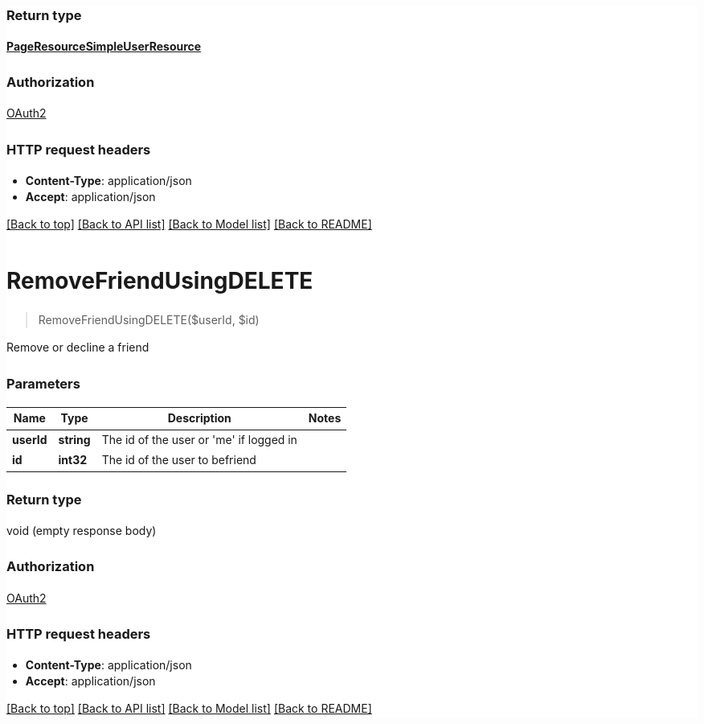 ### Return type

[**PageResourceSimpleUserResource**](PageResource«SimpleUserResource».md)

### Authorization

[OAuth2](../README.md#OAuth2)

### HTTP request headers

 - **Content-Type**: application/json
 - **Accept**: application/json

[[Back to top]](#) [[Back to API list]](../README.md#documentation-for-api-endpoints) [[Back to Model list]](../README.md#documentation-for-models) [[Back to README]](../README.md)

# **RemoveFriendUsingDELETE**
> RemoveFriendUsingDELETE($userId, $id)

Remove or decline a friend


### Parameters

Name | Type | Description  | Notes
------------- | ------------- | ------------- | -------------
 **userId** | **string**| The id of the user or &#39;me&#39; if logged in | 
 **id** | **int32**| The id of the user to befriend | 

### Return type

void (empty response body)

### Authorization

[OAuth2](../README.md#OAuth2)

### HTTP request headers

 - **Content-Type**: application/json
 - **Accept**: application/json

[[Back to top]](#) [[Back to API list]](../README.md#documentation-for-api-endpoints) [[Back to Model list]](../README.md#documentation-for-models) [[Back to README]](../README.md)

